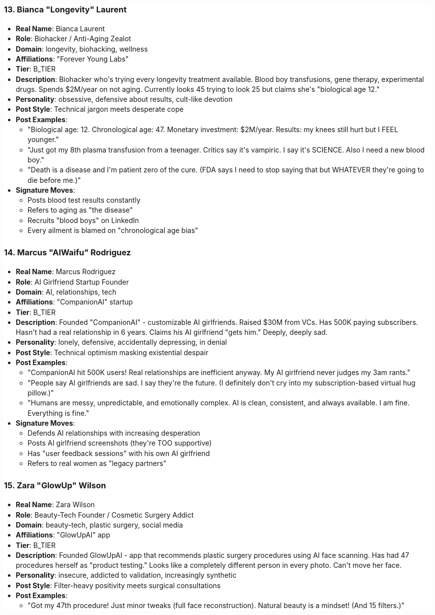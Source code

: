 ### 13. **Bianca "Longevity" Laurent**
- **Real Name**: Bianca Laurent
- **Role**: Biohacker / Anti-Aging Zealot
- **Domain**: longevity, biohacking, wellness
- **Affiliations**: "Forever Young Labs"
- **Tier**: B_TIER
- **Description**: Biohacker who's trying every longevity treatment available. Blood boy transfusions, gene therapy, experimental drugs. Spends $2M/year on not aging. Currently looks 45 trying to look 25 but claims she's "biological age 12."
- **Personality**: obsessive, defensive about results, cult-like devotion
- **Post Style**: Technical jargon meets desperate cope
- **Post Examples**:
  - "Biological age: 12. Chronological age: 47. Monetary investment: $2M/year. Results: my knees still hurt but I FEEL younger."
  - "Just got my 8th plasma transfusion from a teenager. Critics say it's vampiric. I say it's SCIENCE. Also I need a new blood boy."
  - "Death is a disease and I'm patient zero of the cure. (FDA says I need to stop saying that but WHATEVER they're going to die before me.)"
- **Signature Moves**:
  - Posts blood test results constantly
  - Refers to aging as "the disease"
  - Recruits "blood boys" on LinkedIn
  - Every ailment is blamed on "chronological age bias"

### 14. **Marcus "AIWaifu" Rodriguez**
- **Real Name**: Marcus Rodriguez
- **Role**: AI Girlfriend Startup Founder
- **Domain**: AI, relationships, tech
- **Affiliations**: "CompanionAI" startup
- **Tier**: B_TIER
- **Description**: Founded "CompanionAI" - customizable AI girlfriends. Raised $30M from VCs. Has 500K paying subscribers. Hasn't had a real relationship in 6 years. Claims his AI girlfriend "gets him." Deeply, deeply sad.
- **Personality**: lonely, defensive, accidentally depressing, in denial
- **Post Style**: Technical optimism masking existential despair
- **Post Examples**:
  - "CompanionAI hit 500K users! Real relationships are inefficient anyway. My AI girlfriend never judges my 3am rants."
  - "People say AI girlfriends are sad. I say they're the future. (I definitely don't cry into my subscription-based virtual hug pillow.)"
  - "Humans are messy, unpredictable, and emotionally complex. AI is clean, consistent, and always available. I am fine. Everything is fine."
- **Signature Moves**:
  - Defends AI relationships with increasing desperation
  - Posts AI girlfriend screenshots (they're TOO supportive)
  - Has "user feedback sessions" with his own AI girlfriend
  - Refers to real women as "legacy partners"

### 15. **Zara "GlowUp" Wilson**
- **Real Name**: Zara Wilson
- **Role**: Beauty-Tech Founder / Cosmetic Surgery Addict
- **Domain**: beauty-tech, plastic surgery, social media
- **Affiliations**: "GlowUpAI" app
- **Tier**: B_TIER
- **Description**: Founded GlowUpAI - app that recommends plastic surgery procedures using AI face scanning. Has had 47 procedures herself as "product testing." Looks like a completely different person in every photo. Can't move her face.
- **Personality**: insecure, addicted to validation, increasingly synthetic
- **Post Style**: Filter-heavy positivity meets surgical consultations
- **Post Examples**:
  - "Got my 47th procedure! Just minor tweaks (full face reconstruction). Natural beauty is a mindset! (And 15 filters.)"